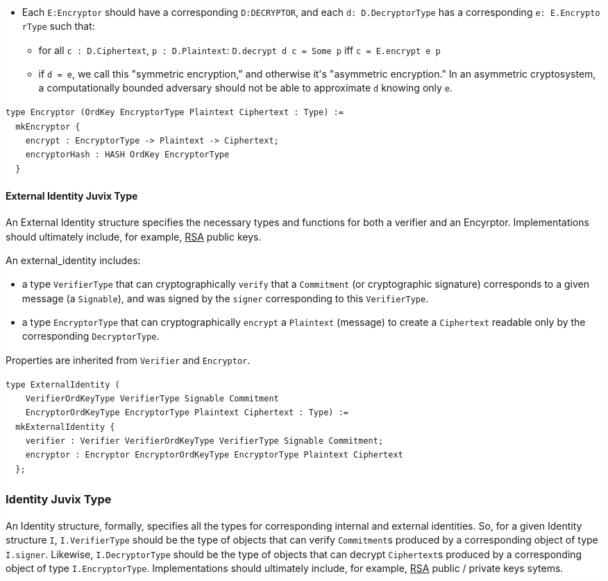 - Each `E:Encryptor` should have a corresponding `D:DECRYPTOR`, and
  each `d: D.DecryptorType` has a corresponding `e: E.EncryptorType` such
  that:

  - for all `c : D.Ciphertext`, `p : D.Plaintext`:
    `D.decrypt d c = Some p` iff `c = E.encrypt e p`

  - if `d = e`, we call this "symmetric encryption," and otherwise
    it's "asymmetric encryption."
    In an asymmetric cryptosystem, a computationally bounded adversary
    should not be able to approximate `d` knowing only `e`.

```juvix
type Encryptor (OrdKey EncryptorType Plaintext Ciphertext : Type) :=
  mkEncryptor {
    encrypt : EncryptorType -> Plaintext -> Ciphertext;
    encryptorHash : HASH OrdKey EncryptorType
  }
```

#### External Identity Juvix Type

An External Identity structure specifies the necessary types and
 functions for both a verifier and an Encyrptor.
Implementations should ultimately include, for example,
 [RSA](https://en.wikipedia.org/wiki/RSA_(cryptosystem)) public keys.

An external_identity includes:

- a type `VerifierType` that can cryptographically `verify` that a
  `Commitment` (or cryptographic signature) corresponds to a given
  message (a `Signable`), and was signed by the `signer`
  corresponding to this `VerifierType`.

- a type `EncryptorType` that can cryptographically `encrypt` a
  `Plaintext` (message) to create a `Ciphertext` readable only by the
  corresponding `DecryptorType`.

Properties are inherited from `Verifier` and `Encryptor`.

```juvix
type ExternalIdentity (
    VerifierOrdKeyType VerifierType Signable Commitment
    EncryptorOrdKeyType EncryptorType Plaintext Ciphertext : Type) :=
  mkExternalIdentity {
    verifier : Verifier VerifierOrdKeyType VerifierType Signable Commitment;
    encryptor : Encryptor EncryptorOrdKeyType EncryptorType Plaintext Ciphertext
  };
```

### Identity Juvix Type

An Identity structure, formally, specifies all the types for
 corresponding internal and external identities.
So, for a given Identity structure `I`, `I.VerifierType` should be the
 type of objects that can verify `Commitment`s produced by a
 corresponding object of type `I.signer`.
Likewise, `I.DecryptorType` should be the type of objects that can decrypt
 `Ciphertext`s produced by a corresponding object of type
 `I.EncryptorType`.
Implementations should ultimately include, for example,
 [RSA](https://en.wikipedia.org/wiki/RSA_(cryptosystem))
 public / private keys sytems.
